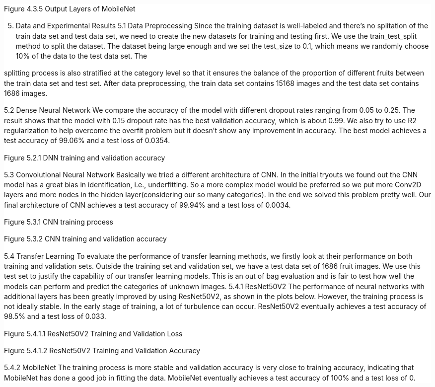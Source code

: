 
Figure 4.3.5 Output Layers of MobileNet


5.	Data and Experimental Results
5.1	Data Preprocessing
Since the training dataset is well-labeled and there’s no splitation of the train data set and test data set, we need to create the new datasets for training and testing first. We use the train_test_split method to split the dataset. The dataset being large enough and we set the test_size to 0.1, which means we randomly choose 10% of the data to the test data set. The
 
splitting process is also stratified at the category level so that it ensures the balance of the proportion of different fruits between the train data set and test set. After data preprocessing, the train data set contains 15168 images and the test data set contains 1686 images.

5.2	Dense Neural Network
We compare the accuracy of the model with different dropout rates ranging from 0.05 to
0.25. The result shows that the model with 0.15 dropout rate has the best validation accuracy, which is about 0.99. We also try to use R2 regularization to help overcome the overfit problem but it doesn’t show any improvement in accuracy. The best model achieves a test accuracy of 99.06% and a test loss of 0.0354.


Figure 5.2.1 DNN training and validation accuracy

5.3	Convolutional Neural Network
Basically we tried a different architecture of CNN. In the initial tryouts we found out the CNN model has a great bias in identification, i.e., underfitting. So a more complex model would be preferred so we put more Conv2D layers and more nodes in the hidden layer(considering our so many categories). In the end we solved this problem pretty well. Our final architecture of CNN achieves a test accuracy of 99.94% and a test loss of 0.0034.

Figure 5.3.1 CNN training process
 
 
Figure 5.3.2 CNN training and validation accuracy

5.4	Transfer Learning
To evaluate the performance of transfer learning methods, we firstly look at their performance on both training and validation sets. Outside the training set and validation set, we have a test data set of 1686 fruit images. We use this test set to justify the capability of our transfer learning models. This is an out of bag evaluation and is fair to test how well the models can perform and predict the categories of unknown images.
5.4.1	ResNet50V2
The performance of neural networks with additional layers has been greatly improved by using ResNet50V2, as shown in the plots below. However, the training process is not ideally stable. In the early stage of training, a lot of turbulence can occur. ResNet50V2 eventually achieves a test accuracy of 98.5% and a test loss of 0.033.



Figure 5.4.1.1 ResNet50V2 Training and Validation Loss
 
 

Figure 5.4.1.2 ResNet50V2 Training and Validation Accuracy

5.4.2	MobileNet
The training process is more stable and validation accuracy is very close to training accuracy, indicating that MobileNet has done a good job in fitting the data. MobileNet eventually achieves a test accuracy of 100% and a test loss of 0.
